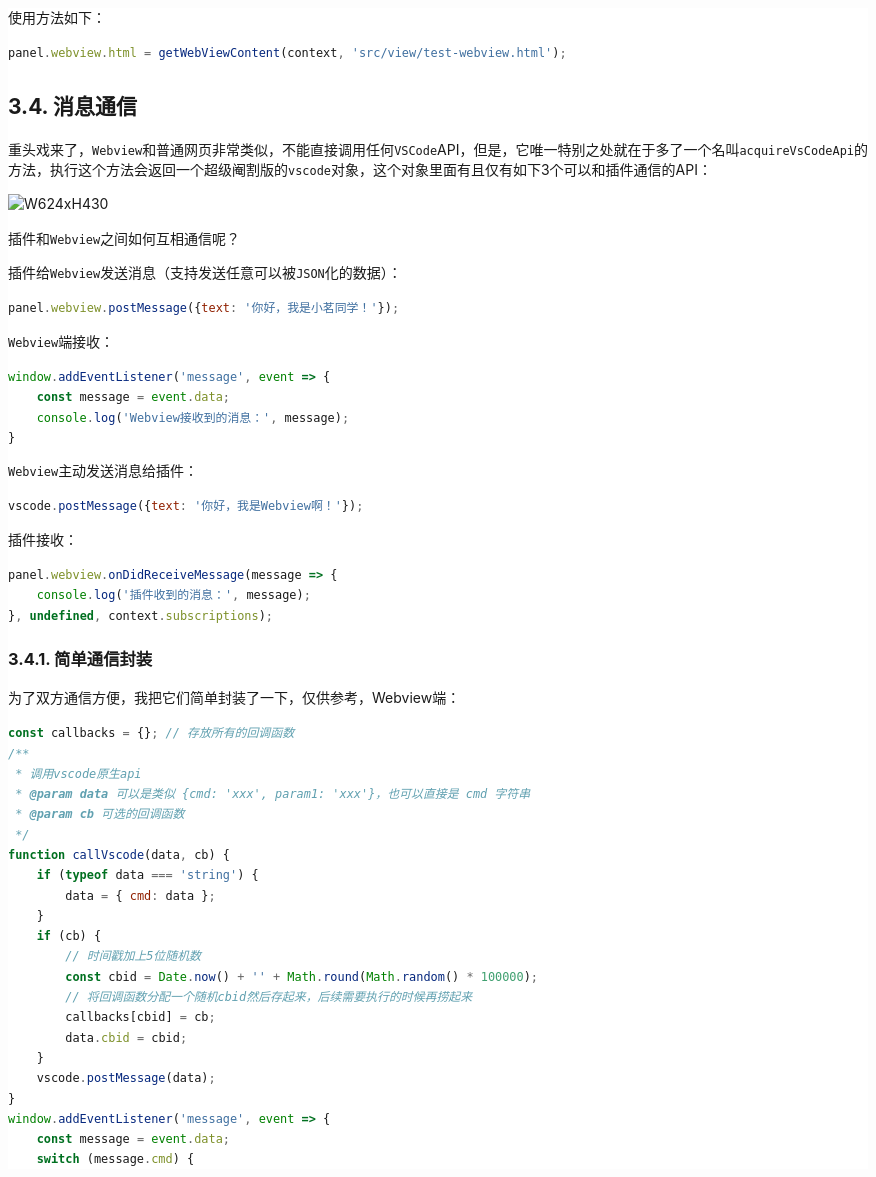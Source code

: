 使用方法如下：

```js
panel.webview.html = getWebViewContent(context, 'src/view/test-webview.html');
```

## 3.4. 消息通信

重头戏来了，`Webview`和普通网页非常类似，不能直接调用任何`VSCode`API，但是，它唯一特别之处就在于多了一个名叫`acquireVsCodeApi`的方法，执行这个方法会返回一个超级阉割版的`vscode`对象，这个对象里面有且仅有如下3个可以和插件通信的API：

![W624xH430](http://image.haoji.me/201810/20181013_184810_640_4228.png)

插件和`Webview`之间如何互相通信呢？

插件给`Webview`发送消息（支持发送任意可以被`JSON`化的数据）：

```js
panel.webview.postMessage({text: '你好，我是小茗同学！'});
```

`Webview`端接收：

```js
window.addEventListener('message', event => {
    const message = event.data;
	console.log('Webview接收到的消息：', message);
}
```

`Webview`主动发送消息给插件：

```js
vscode.postMessage({text: '你好，我是Webview啊！'});
```

插件接收：

```js
panel.webview.onDidReceiveMessage(message => {
	console.log('插件收到的消息：', message);
}, undefined, context.subscriptions);
```

### 3.4.1. 简单通信封装

为了双方通信方便，我把它们简单封装了一下，仅供参考，Webview端：

```js
const callbacks = {}; // 存放所有的回调函数
/**
 * 调用vscode原生api
 * @param data 可以是类似 {cmd: 'xxx', param1: 'xxx'}，也可以直接是 cmd 字符串
 * @param cb 可选的回调函数
 */
function callVscode(data, cb) {
    if (typeof data === 'string') {
        data = { cmd: data };
    }
    if (cb) {
        // 时间戳加上5位随机数
        const cbid = Date.now() + '' + Math.round(Math.random() * 100000);
		// 将回调函数分配一个随机cbid然后存起来，后续需要执行的时候再捞起来
        callbacks[cbid] = cb;
        data.cbid = cbid;
    }
    vscode.postMessage(data);
}
window.addEventListener('message', event => {
    const message = event.data;
    switch (message.cmd) {
```